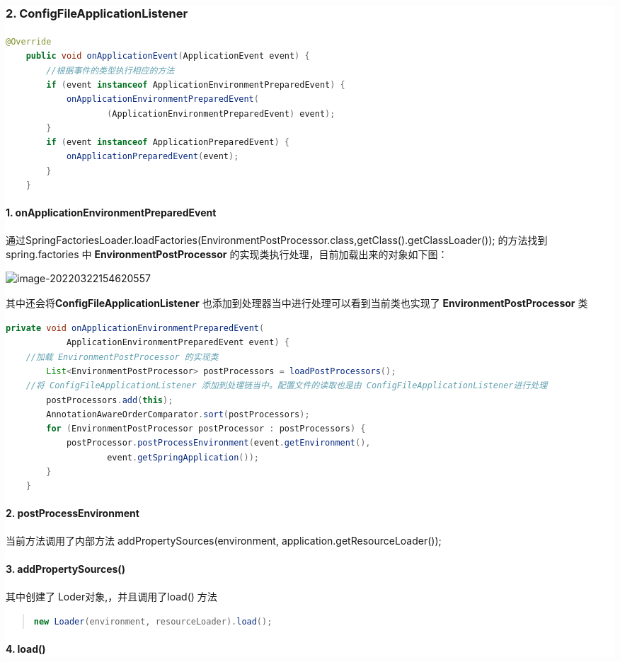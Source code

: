 ### 2. ConfigFileApplicationListener

```java
@Override
	public void onApplicationEvent(ApplicationEvent event) {
        //根据事件的类型执行相应的方法
		if (event instanceof ApplicationEnvironmentPreparedEvent) {
			onApplicationEnvironmentPreparedEvent(
					(ApplicationEnvironmentPreparedEvent) event);
		}
		if (event instanceof ApplicationPreparedEvent) {
			onApplicationPreparedEvent(event);
		}
	}
```

#### 1. onApplicationEnvironmentPreparedEvent

通过SpringFactoriesLoader.loadFactories(EnvironmentPostProcessor.class,getClass().getClassLoader()); 的方法找到 spring.factories 中 **EnvironmentPostProcessor** 的实现类执行处理，目前加载出来的对象如下图：

![image-20220322154620557](https://cdn.jsdelivr.net/gh/a1424132610/note-picture@main/note-picture/image-20220322154620557.png)

其中还会将**ConfigFileApplicationListener** 也添加到处理器当中进行处理可以看到当前类也实现了 **EnvironmentPostProcessor** 类

```java
private void onApplicationEnvironmentPreparedEvent(
			ApplicationEnvironmentPreparedEvent event) {
    //加载 EnvironmentPostProcessor 的实现类
		List<EnvironmentPostProcessor> postProcessors = loadPostProcessors();
    //将 ConfigFileApplicationListener 添加到处理链当中。配置文件的读取也是由 ConfigFileApplicationListener进行处理
		postProcessors.add(this);
		AnnotationAwareOrderComparator.sort(postProcessors);
		for (EnvironmentPostProcessor postProcessor : postProcessors) {
			postProcessor.postProcessEnvironment(event.getEnvironment(),
					event.getSpringApplication());
		}
	}
```



#### 2. postProcessEnvironment

当前方法调用了内部方法 addPropertySources(environment, application.getResourceLoader());

#### 3. addPropertySources()

其中创建了 Loder对象,，并且调用了load() 方法

> ```java
> new Loader(environment, resourceLoader).load();
> ```

#### 4. load()
